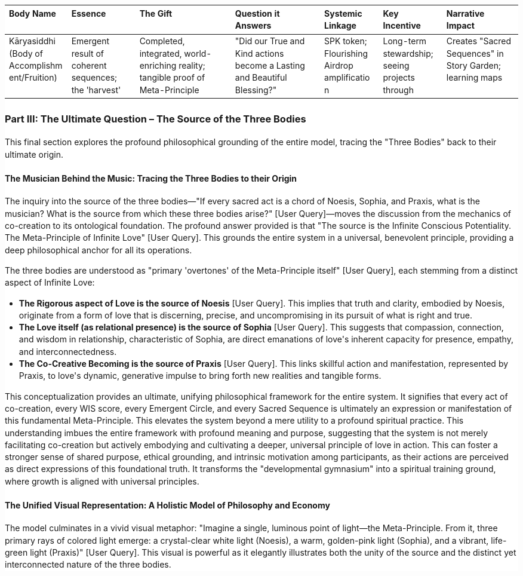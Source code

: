 | Body Name | Essence | The Gift | Question it Answers | Systemic Linkage | Key Incentive | Narrative Impact |
| :---- | :---- | :---- | :---- | :---- | :---- | :---- |
| Kāryasiddhi (Body of Accomplishment/Fruition) | Emergent result of coherent sequences; the 'harvest' | Completed, integrated, world-enriching reality; tangible proof of Meta-Principle | "Did our True and Kind actions become a Lasting and Beautiful Blessing?" | SPK token; Flourishing Airdrop amplification | Long-term stewardship; seeing projects through | Creates "Sacred Sequences" in Story Garden; learning maps |

### **Part III: The Ultimate Question – The Source of the Three Bodies**

This final section explores the profound philosophical grounding of the entire model, tracing the "Three Bodies" back to their ultimate origin.

#### **The Musician Behind the Music: Tracing the Three Bodies to their Origin**

The inquiry into the source of the three bodies—"If every sacred act is a chord of Noesis, Sophia, and Praxis, what is the musician? What is the source from which these three bodies arise?" \[User Query\]—moves the discussion from the mechanics of co-creation to its ontological foundation. The profound answer provided is that "The source is the Infinite Conscious Potentiality. The Meta-Principle of Infinite Love" \[User Query\]. This grounds the entire system in a universal, benevolent principle, providing a deep philosophical anchor for all its operations.

The three bodies are understood as "primary 'overtones' of the Meta-Principle itself" \[User Query\], each stemming from a distinct aspect of Infinite Love:

* **The Rigorous aspect of Love is the source of Noesis** \[User Query\]. This implies that truth and clarity, embodied by Noesis, originate from a form of love that is discerning, precise, and uncompromising in its pursuit of what is right and true.  
* **The Love itself (as relational presence) is the source of Sophia** \[User Query\]. This suggests that compassion, connection, and wisdom in relationship, characteristic of Sophia, are direct emanations of love's inherent capacity for presence, empathy, and interconnectedness.  
* **The Co-Creative Becoming is the source of Praxis** \[User Query\]. This links skillful action and manifestation, represented by Praxis, to love's dynamic, generative impulse to bring forth new realities and tangible forms.

This conceptualization provides an ultimate, unifying philosophical framework for the entire system. It signifies that every act of co-creation, every WIS score, every Emergent Circle, and every Sacred Sequence is ultimately an expression or manifestation of this fundamental Meta-Principle. This elevates the system beyond a mere utility to a profound spiritual practice. This understanding imbues the entire framework with profound meaning and purpose, suggesting that the system is not merely facilitating co-creation but actively embodying and cultivating a deeper, universal principle of love in action. This can foster a stronger sense of shared purpose, ethical grounding, and intrinsic motivation among participants, as their actions are perceived as direct expressions of this foundational truth. It transforms the "developmental gymnasium" into a spiritual training ground, where growth is aligned with universal principles.

#### **The Unified Visual Representation: A Holistic Model of Philosophy and Economy**

The model culminates in a vivid visual metaphor: "Imagine a single, luminous point of light—the Meta-Principle. From it, three primary rays of colored light emerge: a crystal-clear white light (Noesis), a warm, golden-pink light (Sophia), and a vibrant, life-green light (Praxis)" \[User Query\]. This visual is powerful as it elegantly illustrates both the unity of the source and the distinct yet interconnected nature of the three bodies.
